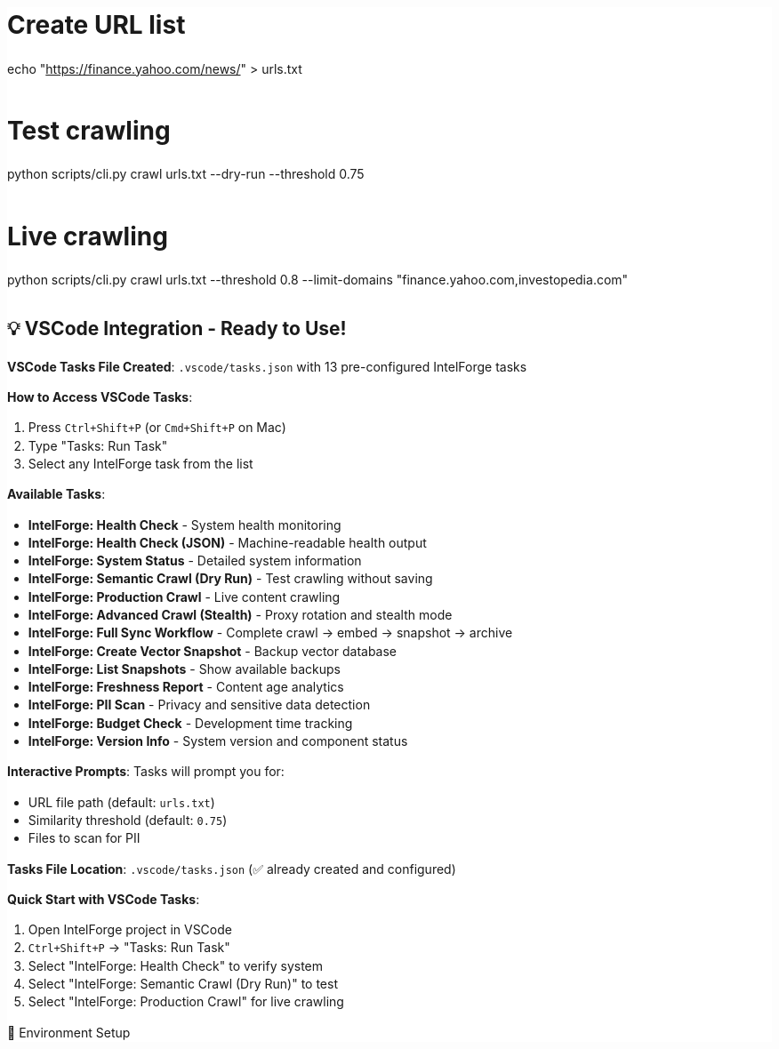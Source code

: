   # Create URL list
  echo "https://finance.yahoo.com/news/" > urls.txt

  # Test crawling
  python scripts/cli.py crawl urls.txt --dry-run --threshold 0.75

  # Live crawling
  python scripts/cli.py crawl urls.txt --threshold 0.8 --limit-domains "finance.yahoo.com,investopedia.com"

## 💡 **VSCode Integration - Ready to Use!**

**VSCode Tasks File Created**: `.vscode/tasks.json` with 13 pre-configured IntelForge tasks

**How to Access VSCode Tasks**:
1. Press `Ctrl+Shift+P` (or `Cmd+Shift+P` on Mac)
2. Type "Tasks: Run Task"
3. Select any IntelForge task from the list

**Available Tasks**:
- **IntelForge: Health Check** - System health monitoring
- **IntelForge: Health Check (JSON)** - Machine-readable health output
- **IntelForge: System Status** - Detailed system information
- **IntelForge: Semantic Crawl (Dry Run)** - Test crawling without saving
- **IntelForge: Production Crawl** - Live content crawling
- **IntelForge: Advanced Crawl (Stealth)** - Proxy rotation and stealth mode
- **IntelForge: Full Sync Workflow** - Complete crawl → embed → snapshot → archive
- **IntelForge: Create Vector Snapshot** - Backup vector database
- **IntelForge: List Snapshots** - Show available backups
- **IntelForge: Freshness Report** - Content age analytics
- **IntelForge: PII Scan** - Privacy and sensitive data detection
- **IntelForge: Budget Check** - Development time tracking
- **IntelForge: Version Info** - System version and component status

**Interactive Prompts**: Tasks will prompt you for:
- URL file path (default: `urls.txt`)
- Similarity threshold (default: `0.75`)
- Files to scan for PII

**Tasks File Location**: `.vscode/tasks.json` (✅ already created and configured)

**Quick Start with VSCode Tasks**:
1. Open IntelForge project in VSCode
2. `Ctrl+Shift+P` → "Tasks: Run Task"
3. Select "IntelForge: Health Check" to verify system
4. Select "IntelForge: Semantic Crawl (Dry Run)" to test
5. Select "IntelForge: Production Crawl" for live crawling

  🔧 Environment Setup
